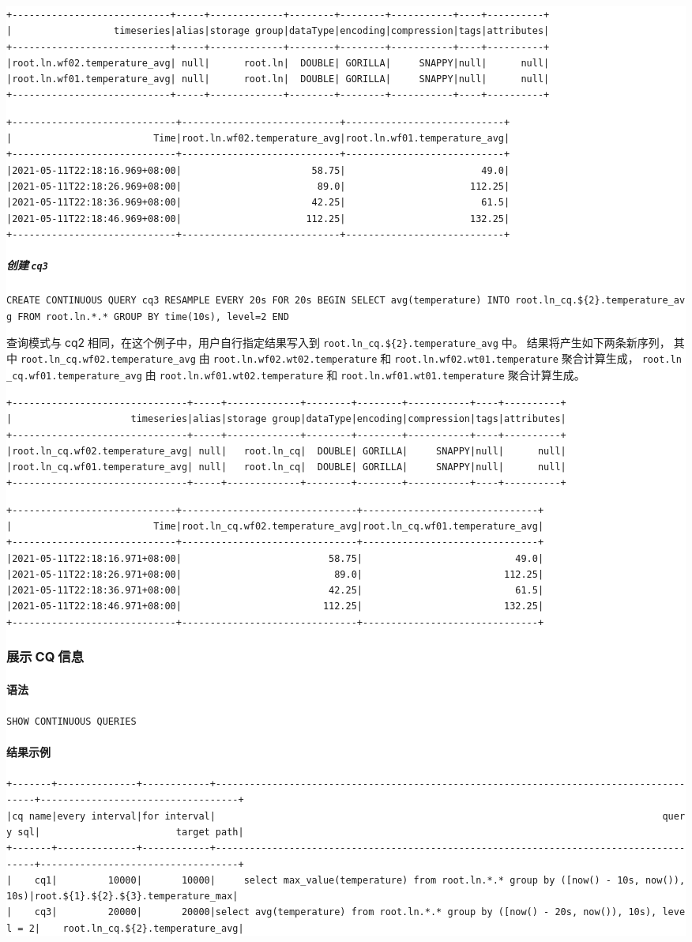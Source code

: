 ````
+----------------------------+-----+-------------+--------+--------+-----------+----+----------+
|                  timeseries|alias|storage group|dataType|encoding|compression|tags|attributes|
+----------------------------+-----+-------------+--------+--------+-----------+----+----------+
|root.ln.wf02.temperature_avg| null|      root.ln|  DOUBLE| GORILLA|     SNAPPY|null|      null|
|root.ln.wf01.temperature_avg| null|      root.ln|  DOUBLE| GORILLA|     SNAPPY|null|      null|
+----------------------------+-----+-------------+--------+--------+-----------+----+----------+
````
````
+-----------------------------+----------------------------+----------------------------+
|                         Time|root.ln.wf02.temperature_avg|root.ln.wf01.temperature_avg|
+-----------------------------+----------------------------+----------------------------+
|2021-05-11T22:18:16.969+08:00|                       58.75|                        49.0|
|2021-05-11T22:18:26.969+08:00|                        89.0|                      112.25|
|2021-05-11T22:18:36.969+08:00|                       42.25|                        61.5|
|2021-05-11T22:18:46.969+08:00|                      112.25|                      132.25|
+-----------------------------+----------------------------+----------------------------+
````
##### 创建 `cq3`
````
CREATE CONTINUOUS QUERY cq3 RESAMPLE EVERY 20s FOR 20s BEGIN SELECT avg(temperature) INTO root.ln_cq.${2}.temperature_avg FROM root.ln.*.* GROUP BY time(10s), level=2 END
````
查询模式与 cq2 相同，在这个例子中，用户自行指定结果写入到 `root.ln_cq.${2}.temperature_avg` 中。
结果将产生如下两条新序列，
其中 `root.ln_cq.wf02.temperature_avg` 由 `root.ln.wf02.wt02.temperature` 和 `root.ln.wf02.wt01.temperature` 聚合计算生成，
`root.ln_cq.wf01.temperature_avg` 由 `root.ln.wf01.wt02.temperature` 和 `root.ln.wf01.wt01.temperature` 聚合计算生成。
````
+-------------------------------+-----+-------------+--------+--------+-----------+----+----------+
|                     timeseries|alias|storage group|dataType|encoding|compression|tags|attributes|
+-------------------------------+-----+-------------+--------+--------+-----------+----+----------+
|root.ln_cq.wf02.temperature_avg| null|   root.ln_cq|  DOUBLE| GORILLA|     SNAPPY|null|      null|
|root.ln_cq.wf01.temperature_avg| null|   root.ln_cq|  DOUBLE| GORILLA|     SNAPPY|null|      null|
+-------------------------------+-----+-------------+--------+--------+-----------+----+----------+
````
````
+-----------------------------+-------------------------------+-------------------------------+
|                         Time|root.ln_cq.wf02.temperature_avg|root.ln_cq.wf01.temperature_avg|
+-----------------------------+-------------------------------+-------------------------------+
|2021-05-11T22:18:16.971+08:00|                          58.75|                           49.0|
|2021-05-11T22:18:26.971+08:00|                           89.0|                         112.25|
|2021-05-11T22:18:36.971+08:00|                          42.25|                           61.5|
|2021-05-11T22:18:46.971+08:00|                         112.25|                         132.25|
+-----------------------------+-------------------------------+-------------------------------+
````

### 展示 CQ 信息
#### 语法
````
SHOW CONTINUOUS QUERIES 
````
#### 结果示例
````
+-------+--------------+------------+----------------------------------------------------------------------------------------+-----------------------------------+
|cq name|every interval|for interval|                                                                               query sql|                        target path|
+-------+--------------+------------+----------------------------------------------------------------------------------------+-----------------------------------+
|    cq1|         10000|       10000|     select max_value(temperature) from root.ln.*.* group by ([now() - 10s, now()), 10s)|root.${1}.${2}.${3}.temperature_max|
|    cq3|         20000|       20000|select avg(temperature) from root.ln.*.* group by ([now() - 20s, now()), 10s), level = 2|    root.ln_cq.${2}.temperature_avg|
````